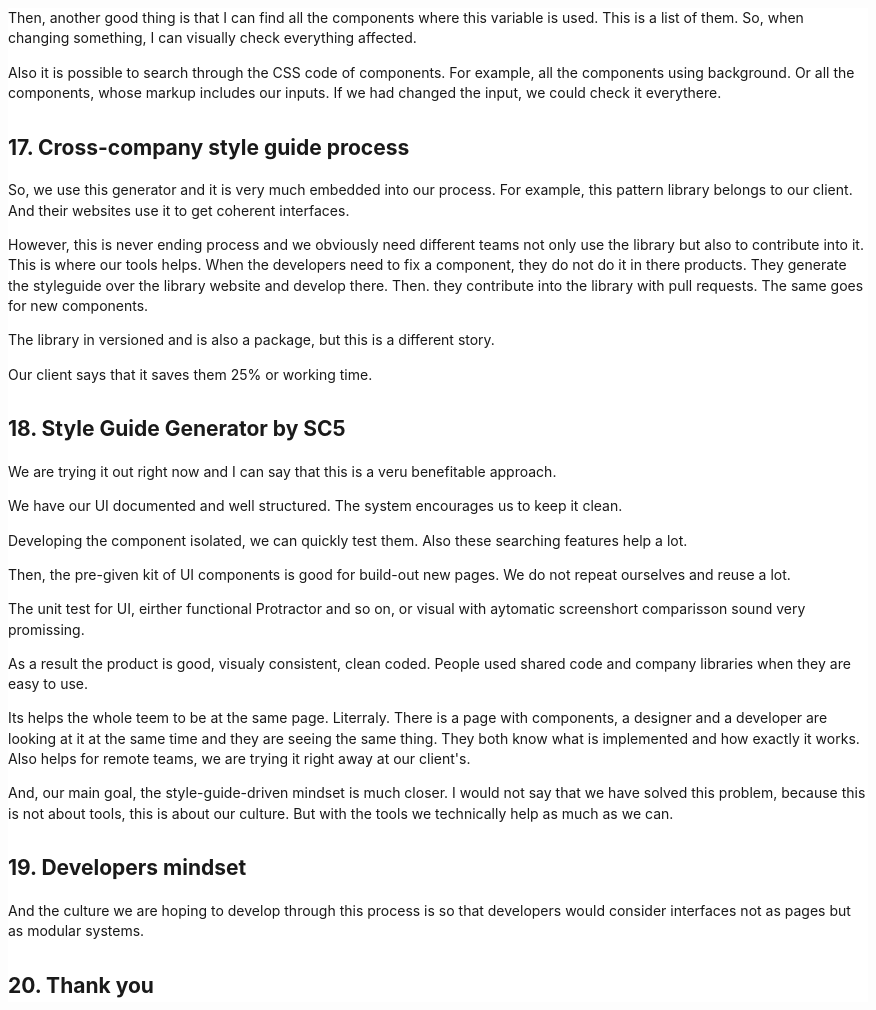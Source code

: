 Then, another good thing is that I can find all the components where this variable is used. This is a list of them. So, when changing something, I can visually check everything affected.

Also it is possible to search through the CSS code of components. For example, all the components using background. Or all the components, whose markup includes our inputs. If we had changed the input, we could check it everythere.

## 17. Cross-company style guide process

So, we use this generator and it is very much embedded into our process. For example, this pattern library belongs to our client. And their websites use it to get coherent interfaces.

However, this is never ending process and we obviously need different teams not only use the library but also to contribute into it. This is where our tools helps. When the developers need to fix a component, they do not do it in there products. They generate the styleguide over the library website and develop there. Then. they contribute into the library with pull requests. The same goes for new components.

The library in versioned and is also a package, but this is a different story.

Our client says that it saves them 25% or working time.

## 18. Style Guide Generator by SC5

We are trying it out right now and I can say that this is a veru benefitable approach.

We have our UI documented and well structured. The system encourages us to keep it clean.

Developing the component isolated, we can quickly test them. Also these searching features help a lot.

Then, the pre-given kit of UI components is good for build-out new pages. We do not repeat ourselves and reuse a lot.

The unit test for UI, eirther functional Protractor and so on, or visual with aytomatic screenshort comparisson sound very promissing.

As a result the product is good, visualy consistent, clean coded. People used shared code and company libraries when they are easy to use.

Its helps the whole teem to be at the same page. Literraly. There is a page with components, a designer and a developer are looking at it at the same time and they are seeing the same thing. They both know what is implemented and how exactly it works. Also helps for remote teams, we are trying it right away at our client's.

And, our main goal, the style-guide-driven mindset is much closer. I would not say that we have solved this problem, because this is not about tools, this is about our culture. But with the tools we technically help as much as we can.

## 19. Developers mindset

And the culture we are hoping to develop through this process is so that developers would consider interfaces not as pages but as modular systems.

## 20. Thank you
